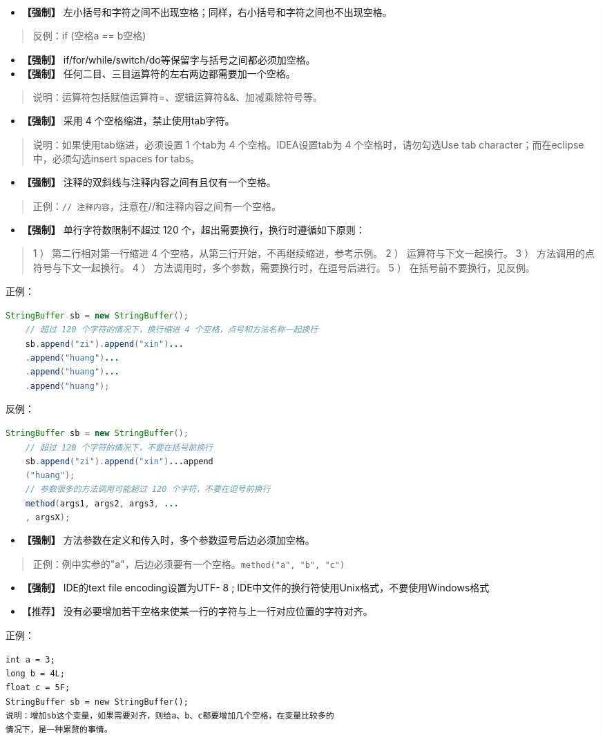 - **【强制】** 左小括号和字符之间不出现空格；同样，右小括号和字符之间也不出现空格。

> 反例：if (空格a == b空格)

- **【强制】** if/for/while/switch/do等保留字与括号之间都必须加空格。
- **【强制】** 任何二目、三目运算符的左右两边都需要加一个空格。

> 说明：运算符包括赋值运算符=、逻辑运算符&&、加减乘除符号等。

- **【强制】** 采用 4 个空格缩进，禁止使用tab字符。

> 说明：如果使用tab缩进，必须设置 1 个tab为 4 个空格。IDEA设置tab为 4 个空格时，请勿勾选Use tab character；而在eclipse中，必须勾选insert spaces for tabs。

- **【强制】** 注释的双斜线与注释内容之间有且仅有一个空格。

> 正例：`// 注释内容`，注意在//和注释内容之间有一个空格。

- **【强制】** 单行字符数限制不超过 120 个，超出需要换行，换行时遵循如下原则：

> 1 ） 第二行相对第一行缩进 4 个空格，从第三行开始，不再继续缩进，参考示例。
> 2 ） 运算符与下文一起换行。
> 3 ） 方法调用的点符号与下文一起换行。
> 4 ） 方法调用时，多个参数，需要换行时，在逗号后进行。
> 5 ） 在括号前不要换行，见反例。

正例：

```java
StringBuffer sb = new StringBuffer();
	// 超过 120 个字符的情况下，换行缩进 4 个空格，点号和方法名称一起换行
	sb.append("zi").append("xin")...
	.append("huang")...
	.append("huang")...
	.append("huang");
```

反例：

```java
StringBuffer sb = new StringBuffer();
	// 超过 120 个字符的情况下，不要在括号前换行
	sb.append("zi").append("xin")...append
	("huang");
	// 参数很多的方法调用可能超过 120 个字符，不要在逗号前换行
	method(args1, args2, args3, ...
	, argsX);
```

- **【强制】** 方法参数在定义和传入时，多个参数逗号后边必须加空格。

> 正例：例中实参的"a"，后边必须要有一个空格。`method("a", "b", "c")`

- **【强制】** IDE的text file encoding设置为UTF- 8 ; IDE中文件的换行符使用Unix格式，不要使用Windows格式

- 【推荐】 没有必要增加若干空格来使某一行的字符与上一行对应位置的字符对齐。

正例：

```
int a = 3;
long b = 4L;
float c = 5F;
StringBuffer sb = new StringBuffer();
说明：增加sb这个变量，如果需要对齐，则给a、b、c都要增加几个空格，在变量比较多的
情况下，是一种累赘的事情。
```
